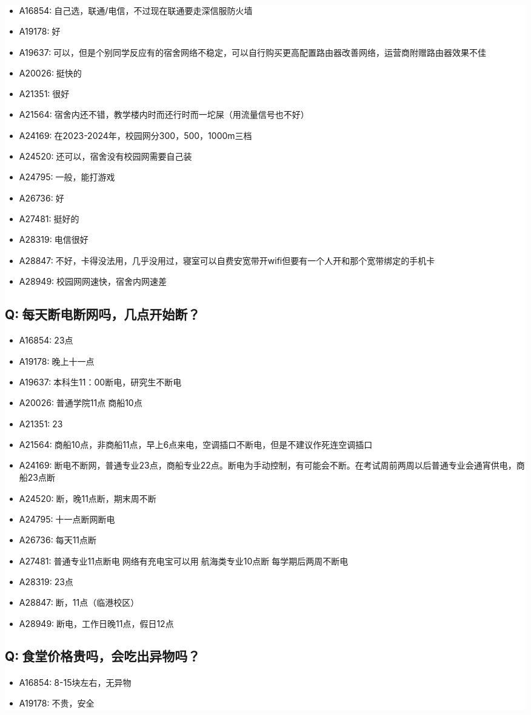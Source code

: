 - A16854: 自己选，联通/电信，不过现在联通要走深信服防火墙

- A19178: 好

- A19637: 可以，但是个别同学反应有的宿舍网络不稳定，可以自行购买更高配置路由器改善网络，运营商附赠路由器效果不佳

- A20026: 挺快的

- A21351: 很好

- A21564: 宿舍内还不错，教学楼内时而还行时而一坨屎（用流量信号也不好）

- A24169: 在2023-2024年，校园网分300，500，1000m三档

- A24520: 还可以，宿舍没有校园网需要自己装

- A24795: 一般，能打游戏

- A26736: 好

- A27481: 挺好的

- A28319: 电信很好

- A28847: 不好，卡得没法用，几乎没用过，寝室可以自费安宽带开wifi但要有一个人开和那个宽带绑定的手机卡

- A28949: 校园网网速快，宿舍内网速差

## Q: 每天断电断网吗，几点开始断？

- A16854: 23点

- A19178: 晚上十一点

- A19637: 本科生11：00断电，研究生不断电

- A20026: 普通学院11点 商船10点

- A21351: 23

- A21564: 商船10点，非商船11点，早上6点来电，空调插口不断电，但是不建议作死连空调插口

- A24169: 断电不断网，普通专业23点，商船专业22点。断电为手动控制，有可能会不断。在考试周前两周以后普通专业会通宵供电，商船23点断

- A24520: 断，晚11点断，期末周不断

- A24795: 十一点断网断电

- A26736: 每天11点断

- A27481: 普通专业11点断电 网络有充电宝可以用  航海类专业10点断  每学期后两周不断电

- A28319: 23点

- A28847: 断，11点（临港校区）

- A28949: 断电，工作日晚11点，假日12点

## Q: 食堂价格贵吗，会吃出异物吗？

- A16854: 8-15块左右，无异物

- A19178: 不贵，安全
